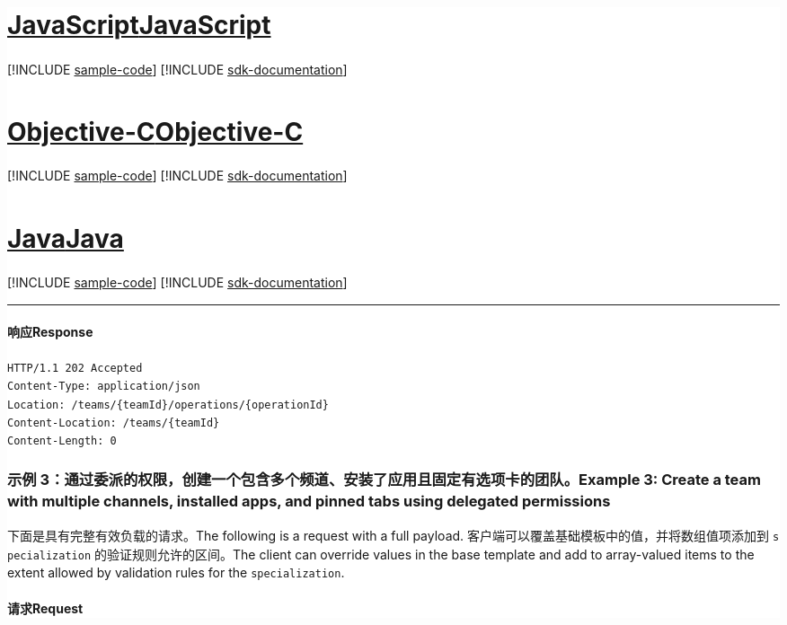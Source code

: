 # <a name="javascript"></a>[<span data-ttu-id="3b8b6-149">JavaScript</span><span class="sxs-lookup"><span data-stu-id="3b8b6-149">JavaScript</span></span>](#tab/javascript)
[!INCLUDE [sample-code](../includes/snippets/javascript/create-team-post-minimal-javascript-snippets.md)]
[!INCLUDE [sdk-documentation](../includes/snippets/snippets-sdk-documentation-link.md)]

# <a name="objective-c"></a>[<span data-ttu-id="3b8b6-150">Objective-C</span><span class="sxs-lookup"><span data-stu-id="3b8b6-150">Objective-C</span></span>](#tab/objc)
[!INCLUDE [sample-code](../includes/snippets/objc/create-team-post-minimal-objc-snippets.md)]
[!INCLUDE [sdk-documentation](../includes/snippets/snippets-sdk-documentation-link.md)]

# <a name="java"></a>[<span data-ttu-id="3b8b6-151">Java</span><span class="sxs-lookup"><span data-stu-id="3b8b6-151">Java</span></span>](#tab/java)
[!INCLUDE [sample-code](../includes/snippets/java/create-team-post-minimal-java-snippets.md)]
[!INCLUDE [sdk-documentation](../includes/snippets/snippets-sdk-documentation-link.md)]

---

#### <a name="response"></a><span data-ttu-id="3b8b6-152">响应</span><span class="sxs-lookup"><span data-stu-id="3b8b6-152">Response</span></span>


```http
HTTP/1.1 202 Accepted
Content-Type: application/json
Location: /teams/{teamId}/operations/{operationId}
Content-Location: /teams/{teamId}
Content-Length: 0
```

### <a name="example-3-create-a-team-with-multiple-channels-installed-apps-and-pinned-tabs-using-delegated-permissions"></a><span data-ttu-id="3b8b6-153">示例 3：通过委派的权限，创建一个包含多个频道、安装了应用且固定有选项卡的团队。</span><span class="sxs-lookup"><span data-stu-id="3b8b6-153">Example 3: Create a team with multiple channels, installed apps, and pinned tabs using delegated permissions</span></span>

<span data-ttu-id="3b8b6-154">下面是具有完整有效负载的请求。</span><span class="sxs-lookup"><span data-stu-id="3b8b6-154">The following is a request with a full payload.</span></span> <span data-ttu-id="3b8b6-155">客户端可以覆盖基础模板中的值，并将数组值项添加到 `specialization` 的验证规则允许的区间。</span><span class="sxs-lookup"><span data-stu-id="3b8b6-155">The client can override values in the base template and add to array-valued items to the extent allowed by validation rules for the `specialization`.</span></span>

#### <a name="request"></a><span data-ttu-id="3b8b6-156">请求</span><span class="sxs-lookup"><span data-stu-id="3b8b6-156">Request</span></span>
